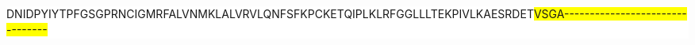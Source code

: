 </span><span>D</span><span>N</span><span>I</span><span>D</span><span>P</span><span>Y</span><span>I</span><span>Y</span><span>T</span><span>P</span><span>F</span><span>G</span><span>S</span><span>G</span><span>P</span><span>R</span><span>N</span><span>C</span><span>I</span><span>G</span><span>M</span><span>R</span><span>F</span><span>A</span><span>L</span><span>V</span><span>N</span><span>M</span><span>K</span><span>L</span><span>A</span><span>L</span><span>V</span><span>R</span><span>V</span><span>L</span><span>Q</span><span>N</span><span>F</span><span>S</span><span>F</span><span>K</span><span>P</span><span>C</span><span>K</span><span>E</span><span>T</span><span>Q</span><span>I</span><span>P</span><span>L</span><span>K</span><span>L</span><span>R</span><span>F</span><span>G</span><span>G</span><span>L</span><span>L</span><span>L</span><span>T</span><span>E</span><span>K</span><span>P</span><span>I</span><span>V</span><span>L</span><span>K</span><span>A</span><span>E</span><span>S</span><span>R</span><span>D</span><span>E</span><span>T</span><span style='background-color: yellow;'>V</span><span style='background-color: yellow;'>S</span><span style='background-color: yellow;'>G</span><span style='background-color: yellow;'>A</span><span style='background-color: yellow;'>-</span><span style='background-color: yellow;'>-</span><span style='background-color: yellow;'>-</span><span style='background-color: yellow;'>-</span><span style='background-color: yellow;'>-</span><span style='background-color: yellow;'>-</span><span style='background-color: yellow;'>-</span><span style='background-color: yellow;'>-</span><span style='background-color: yellow;'>-</span><span style='background-color: yellow;'>-</span><span style='background-color: yellow;'>-</span><span style='background-color: yellow;'>-</span><span style='background-color: yellow;'>-</span><span style='background-color: yellow;'>-</span><span style='background-color: yellow;'>-</span><span style='background-color: yellow;'>-</span><span style='background-color: yellow;'>-</span><span style='background-color: yellow;'>-</span><span style='background-color: yellow;'>-</span><span style='background-color: yellow;'>-</span><span style='background-color: yellow;'>-</span><span style='background-color: yellow;'>-</span><span style='background-color: yellow;'>-</span><span style='background-color: yellow;'>-</span><span style='background-color: yellow;'>-</span><span style='background-color: yellow;'>-</span><span style='background-color: yellow;'>-</span><span style='background-color: yellow;'>-</span><span style='background-color: yellow;'>-</span><span style='background-color: yellow;'>-</span><span style='background-color: yellow;'>-</span><span style='background-color: yellow;'>-</span>